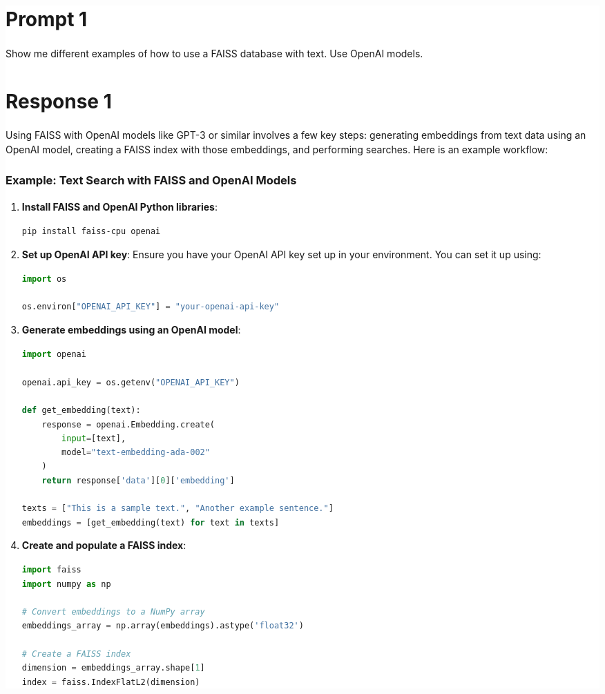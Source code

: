 # Prompt 1

Show me different examples of how to use a FAISS database with text. Use OpenAI models.

# Response 1

Using FAISS with OpenAI models like GPT-3 or similar involves a few key steps: generating embeddings from text data using an OpenAI model, creating a FAISS index with those embeddings, and performing searches. Here is an example workflow:

### Example: Text Search with FAISS and OpenAI Models

1. **Install FAISS and OpenAI Python libraries**:
    ```bash
    pip install faiss-cpu openai
    ```

2. **Set up OpenAI API key**:
    Ensure you have your OpenAI API key set up in your environment. You can set it up using:
    ```python
    import os

    os.environ["OPENAI_API_KEY"] = "your-openai-api-key"
    ```

3. **Generate embeddings using an OpenAI model**:
    ```python
    import openai

    openai.api_key = os.getenv("OPENAI_API_KEY")

    def get_embedding(text):
        response = openai.Embedding.create(
            input=[text],
            model="text-embedding-ada-002"
        )
        return response['data'][0]['embedding']

    texts = ["This is a sample text.", "Another example sentence."]
    embeddings = [get_embedding(text) for text in texts]
    ```

4. **Create and populate a FAISS index**:
    ```python
    import faiss
    import numpy as np

    # Convert embeddings to a NumPy array
    embeddings_array = np.array(embeddings).astype('float32')

    # Create a FAISS index
    dimension = embeddings_array.shape[1]
    index = faiss.IndexFlatL2(dimension)
